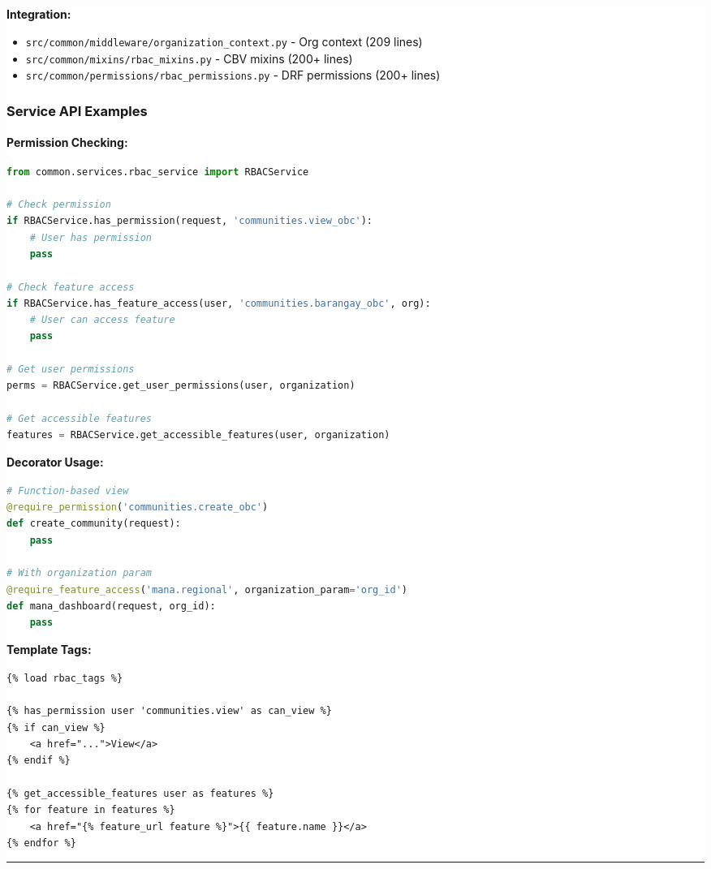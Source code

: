 **Integration:**
- `src/common/middleware/organization_context.py` - Org context (209 lines)
- `src/common/mixins/rbac_mixins.py` - CBV mixins (200+ lines)
- `src/common/permissions/rbac_permissions.py` - DRF permissions (200+ lines)

### Service API Examples

**Permission Checking:**
```python
from common.services.rbac_service import RBACService

# Check permission
if RBACService.has_permission(request, 'communities.view_obc'):
    # User has permission
    pass

# Check feature access
if RBACService.has_feature_access(user, 'communities.barangay_obc', org):
    # User can access feature
    pass

# Get user permissions
perms = RBACService.get_user_permissions(user, organization)

# Get accessible features
features = RBACService.get_accessible_features(user, organization)
```

**Decorator Usage:**
```python
# Function-based view
@require_permission('communities.create_obc')
def create_community(request):
    pass

# With organization param
@require_feature_access('mana.regional', organization_param='org_id')
def mana_dashboard(request, org_id):
    pass
```

**Template Tags:**
```django
{% load rbac_tags %}

{% has_permission user 'communities.view' as can_view %}
{% if can_view %}
    <a href="...">View</a>
{% endif %}

{% get_accessible_features user as features %}
{% for feature in features %}
    <a href="{% feature_url feature %}">{{ feature.name }}</a>
{% endfor %}
```

---